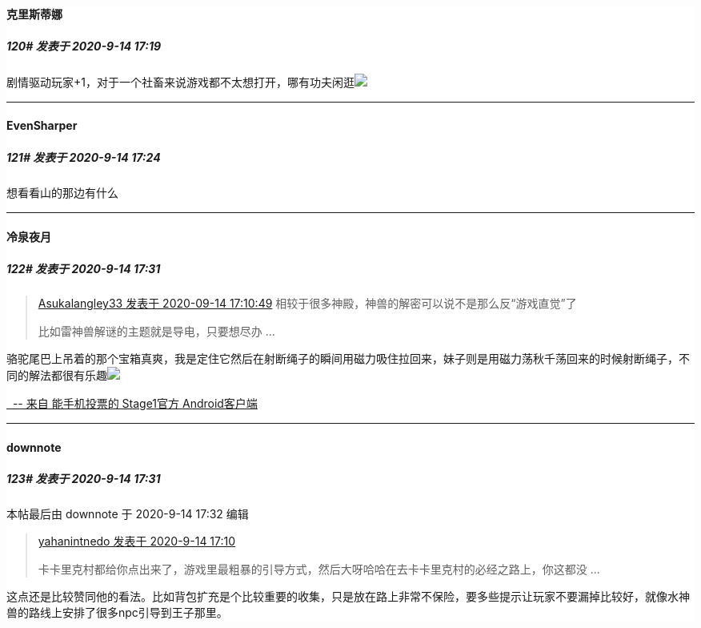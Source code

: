 ####  克里斯蒂娜  
##### 120#       发表于 2020-9-14 17:19




剧情驱动玩家+1，对于一个社畜来说游戏都不太想打开，哪有功夫闲逛<img src="https://static.saraba1st.com/image/smiley/face2017/125.png" referrerpolicy="no-referrer">







*****

####  EvenSharper  
##### 121#       发表于 2020-9-14 17:24




想看看山的那边有什么







*****

####  冷泉夜月  
##### 122#       发表于 2020-9-14 17:31



<blockquote><a href="httphttps://bbs.saraba1st.com/2b/forum.php?mod=redirect&amp;goto=findpost&amp;pid=48734366&amp;ptid=1959768" target="_blank">Asukalangley33 发表于 2020-09-14 17:10:49</a>
相较于很多神殿，神兽的解密可以说不是那么反“游戏直觉”了

比如雷神兽解谜的主题就是导电，只要想尽办 ...</blockquote>骆驼尾巴上吊着的那个宝箱真爽，我是定住它然后在射断绳子的瞬间用磁力吸住拉回来，妹子则是用磁力荡秋千荡回来的时候射断绳子，不同的解法都很有乐趣<img src="https://static.saraba1st.com/image/smiley/face2017/025.png" referrerpolicy="no-referrer">

[  -- 来自 能手机投票的 Stage1官方 Android客户端](https://www.coolapk.com/apk/140634)







*****

####  downnote  
##### 123#       发表于 2020-9-14 17:31



 本帖最后由 downnote 于 2020-9-14 17:32 编辑 
<blockquote><a href="httphttps://bbs.saraba1st.com/2b/forum.php?mod=redirect&amp;goto=findpost&amp;pid=48734365&amp;ptid=1959768" target="_blank">yahanintnedo 发表于 2020-9-14 17:10</a>

卡卡里克村都给你点出来了，游戏里最粗暴的引导方式，然后大呀哈哈在去卡卡里克村的必经之路上，你这都没 ...</blockquote>
这点还是比较赞同他的看法。比如背包扩充是个比较重要的收集，只是放在路上非常不保险，要多些提示让玩家不要漏掉比较好，就像水神兽的路线上安排了很多npc引导到王子那里。
